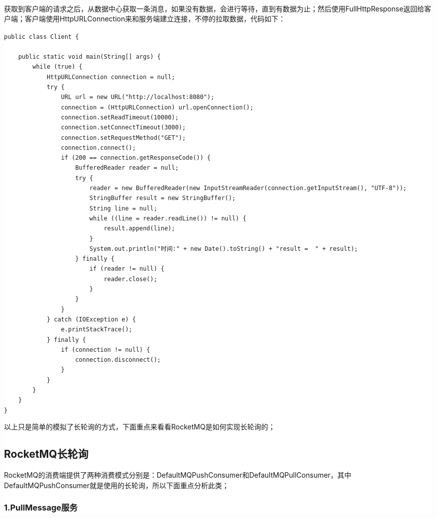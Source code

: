 获取到客户端的请求之后，从数据中心获取一条消息，如果没有数据，会进行等待，直到有数据为止；然后使用FullHttpResponse返回给客户端；客户端使用HttpURLConnection来和服务端建立连接，不停的拉取数据，代码如下：

```
public class Client {

    public static void main(String[] args) {
        while (true) {
            HttpURLConnection connection = null;
            try {
                URL url = new URL("http://localhost:8080");
                connection = (HttpURLConnection) url.openConnection();
                connection.setReadTimeout(10000);
                connection.setConnectTimeout(3000);
                connection.setRequestMethod("GET");
                connection.connect();
                if (200 == connection.getResponseCode()) {
                    BufferedReader reader = null;
                    try {
                        reader = new BufferedReader(new InputStreamReader(connection.getInputStream(), "UTF-8"));
                        StringBuffer result = new StringBuffer();
                        String line = null;
                        while ((line = reader.readLine()) != null) {
                            result.append(line);
                        }
                        System.out.println("时间:" + new Date().toString() + "result =  " + result);
                    } finally {
                        if (reader != null) {
                            reader.close();
                        }
                    }
                }
            } catch (IOException e) {
                e.printStackTrace();
            } finally {
                if (connection != null) {
                    connection.disconnect();
                }
            }
        }
    }
}
```

以上只是简单的模拟了长轮询的方式，下面重点来看看RocketMQ是如何实现长轮询的；

## RocketMQ长轮询

RocketMQ的消费端提供了两种消费模式分别是：DefaultMQPushConsumer和DefaultMQPullConsumer，其中DefaultMQPushConsumer就是使用的长轮询，所以下面重点分析此类；

### 1.PullMessage服务
